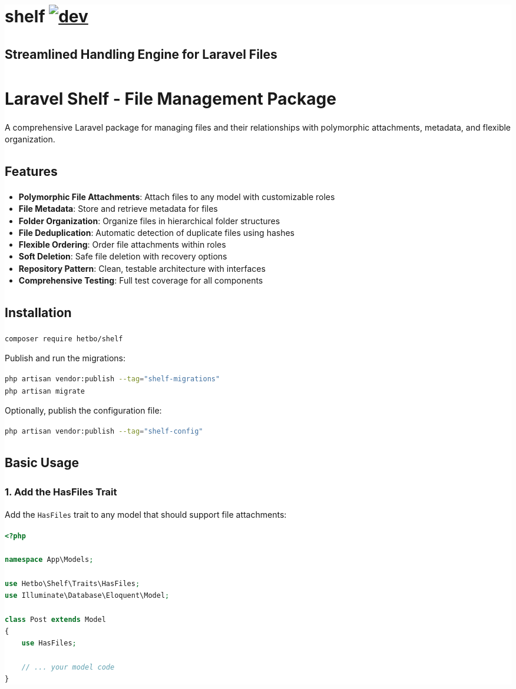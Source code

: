 # shelf [![dev](https://img.shields.io/badge/status-in__development-FFA500?style=for-the-badge&logo=git&logoColor=white)](https://hetbo.net)
Streamlined Handling Engine for Laravel Files
---

# Laravel Shelf - File Management Package

A comprehensive Laravel package for managing files and their relationships with polymorphic attachments, metadata, and flexible organization.

## Features

- **Polymorphic File Attachments**: Attach files to any model with customizable roles
- **File Metadata**: Store and retrieve metadata for files
- **Folder Organization**: Organize files in hierarchical folder structures
- **File Deduplication**: Automatic detection of duplicate files using hashes
- **Flexible Ordering**: Order file attachments within roles
- **Soft Deletion**: Safe file deletion with recovery options
- **Repository Pattern**: Clean, testable architecture with interfaces
- **Comprehensive Testing**: Full test coverage for all components

## Installation

```bash
composer require hetbo/shelf
```

Publish and run the migrations:

```bash
php artisan vendor:publish --tag="shelf-migrations"
php artisan migrate
```

Optionally, publish the configuration file:

```bash
php artisan vendor:publish --tag="shelf-config"
```

## Basic Usage

### 1. Add the HasFiles Trait

Add the `HasFiles` trait to any model that should support file attachments:

```php
<?php

namespace App\Models;

use Hetbo\Shelf\Traits\HasFiles;
use Illuminate\Database\Eloquent\Model;

class Post extends Model
{
    use HasFiles;
    
    // ... your model code
}
```
